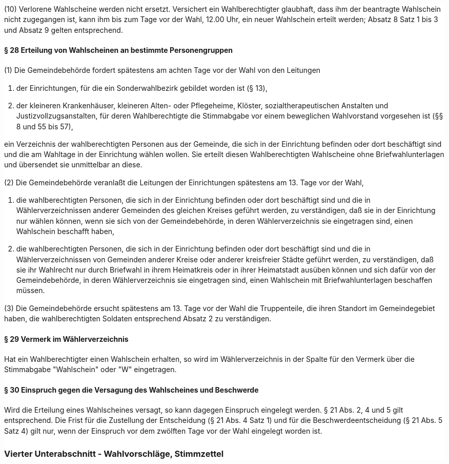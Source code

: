 (10) Verlorene Wahlscheine werden nicht ersetzt. Versichert ein Wahlberechtigter glaubhaft, dass ihm der beantragte Wahlschein nicht zugegangen ist, kann ihm bis zum Tage vor der Wahl, 12.00 Uhr, ein neuer Wahlschein erteilt werden; Absatz 8 Satz 1 bis 3 und Absatz 9 gelten entsprechend.


#### § 28 Erteilung von Wahlscheinen an bestimmte Personengruppen

(1) Die Gemeindebehörde fordert spätestens am achten Tage vor der Wahl von den Leitungen

1.  der Einrichtungen, für die ein Sonderwahlbezirk gebildet worden ist (§ 13),


2.  der kleineren Krankenhäuser, kleineren Alten- oder Pflegeheime, Klöster, sozialtherapeutischen Anstalten und Justizvollzugsanstalten, für deren Wahlberechtigte die Stimmabgabe vor einem beweglichen Wahlvorstand vorgesehen ist (§§ 8 und 55 bis 57),



ein Verzeichnis der wahlberechtigten Personen aus der Gemeinde, die sich in der Einrichtung befinden oder dort beschäftigt sind und die am Wahltage in der Einrichtung wählen wollen. Sie erteilt diesen Wahlberechtigten Wahlscheine ohne Briefwahlunterlagen und übersendet sie unmittelbar an diese.

(2) Die Gemeindebehörde veranlaßt die Leitungen der Einrichtungen spätestens am 13. Tage vor der Wahl,

1.  die wahlberechtigten Personen, die sich in der Einrichtung befinden oder dort beschäftigt sind und die in Wählerverzeichnissen anderer Gemeinden des gleichen Kreises geführt werden, zu verständigen, daß sie in der Einrichtung nur wählen können, wenn sie sich von der Gemeindebehörde, in deren Wählerverzeichnis sie eingetragen sind, einen Wahlschein beschafft haben,


2.  die wahlberechtigten Personen, die sich in der Einrichtung befinden oder dort beschäftigt sind und die in Wählerverzeichnissen von Gemeinden anderer Kreise oder anderer kreisfreier Städte geführt werden, zu verständigen, daß sie ihr Wahlrecht nur durch Briefwahl in ihrem Heimatkreis oder in ihrer Heimatstadt ausüben können und sich dafür von der Gemeindebehörde, in deren Wählerverzeichnis sie eingetragen sind, einen Wahlschein mit Briefwahlunterlagen beschaffen müssen.




(3) Die Gemeindebehörde ersucht spätestens am 13. Tage vor der Wahl die Truppenteile, die ihren Standort im Gemeindegebiet haben, die wahlberechtigten Soldaten entsprechend Absatz 2 zu verständigen.


#### § 29 Vermerk im Wählerverzeichnis

Hat ein Wahlberechtigter einen Wahlschein erhalten, so wird im Wählerverzeichnis in der Spalte für den Vermerk über die Stimmabgabe "Wahlschein" oder "W" eingetragen.


#### § 30 Einspruch gegen die Versagung des Wahlscheines und Beschwerde

Wird die Erteilung eines Wahlscheines versagt, so kann dagegen Einspruch eingelegt werden. § 21 Abs. 2, 4 und 5 gilt entsprechend. Die Frist für die Zustellung der Entscheidung (§ 21 Abs. 4 Satz 1) und für die Beschwerdeentscheidung (§ 21 Abs. 5 Satz 4) gilt nur, wenn der Einspruch vor dem zwölften Tage vor der Wahl eingelegt worden ist.


### Vierter Unterabschnitt - Wahlvorschläge, Stimmzettel

